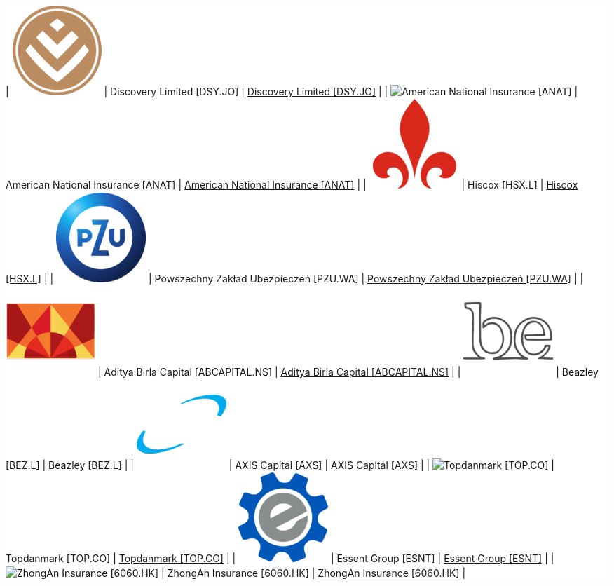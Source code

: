 | ![Discovery Limited [DSY.JO]](/img/128/DSY.JO-26cf13a7.png) | Discovery Limited [DSY.JO] | [Discovery Limited [DSY.JO]](discovery-limited/logo/ ) |
| ![American National Insurance [ANAT]](/img/128/ANAT-fc2af4c4.png) | American National Insurance [ANAT] | [American National Insurance [ANAT]](american-national-insurance/logo/ ) |
| ![Hiscox [HSX.L]](/img/128/HSX.L-22b2c223.png) | Hiscox [HSX.L] | [Hiscox [HSX.L]](hiscox/logo/ ) |
| ![Powszechny Zakład Ubezpieczeń [PZU.WA]](/img/128/PZU.WA-29a5c95c.png) | Powszechny Zakład Ubezpieczeń [PZU.WA] | [Powszechny Zakład Ubezpieczeń [PZU.WA]](pzu/logo/ ) |
| ![Aditya Birla Capital [ABCAPITAL.NS]](/img/128/ABCAPITAL.NS-e8e92e69.png) | Aditya Birla Capital [ABCAPITAL.NS] | [Aditya Birla Capital [ABCAPITAL.NS]](aditya-birla-capital/logo/ ) |
| ![Beazley [BEZ.L]](/img/128/BEZ.L-c9b7cfe7.png) | Beazley [BEZ.L] | [Beazley [BEZ.L]](beazley/logo/ ) |
| ![AXIS Capital [AXS]](/img/128/AXS-f116737e.png) | AXIS Capital [AXS] | [AXIS Capital [AXS]](axis-capital/logo/ ) |
| ![Topdanmark [TOP.CO]](/img/128/TOP.CO-93c62e09.png) | Topdanmark [TOP.CO] | [Topdanmark [TOP.CO]](topdanmarks/logo/ ) |
| ![Essent Group [ESNT]](/img/128/ESNT-09282bc2.png) | Essent Group [ESNT] | [Essent Group [ESNT]](essent-group/logo/ ) |
| ![ZhongAn Insurance  [6060.HK]](/img/128/6060.HK-8136a974.png) | ZhongAn Insurance  [6060.HK] | [ZhongAn Insurance  [6060.HK]](zhongan-insurance/logo/ ) |